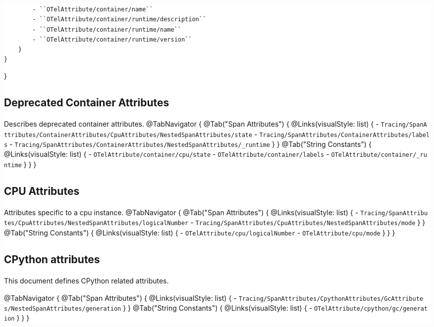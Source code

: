             - ``OTelAttribute/container/name``
            - ``OTelAttribute/container/runtime/description``
            - ``OTelAttribute/container/runtime/name``
            - ``OTelAttribute/container/runtime/version``
        }
    }
}

## Deprecated Container Attributes

Describes deprecated container attributes.
@TabNavigator {
    @Tab("Span Attributes") {
        @Links(visualStyle: list) {
            - ``Tracing/SpanAttributes/ContainerAttributes/CpuAttributes/NestedSpanAttributes/state``
            - ``Tracing/SpanAttributes/ContainerAttributes/labels``
            - ``Tracing/SpanAttributes/ContainerAttributes/NestedSpanAttributes/_runtime``
        }
    }
    @Tab("String Constants") {
        @Links(visualStyle: list) {
            - ``OTelAttribute/container/cpu/state``
            - ``OTelAttribute/container/labels``
            - ``OTelAttribute/container/_runtime``
        }
    }
}

## CPU Attributes

Attributes specific to a cpu instance.
@TabNavigator {
    @Tab("Span Attributes") {
        @Links(visualStyle: list) {
            - ``Tracing/SpanAttributes/CpuAttributes/NestedSpanAttributes/logicalNumber``
            - ``Tracing/SpanAttributes/CpuAttributes/NestedSpanAttributes/mode``
        }
    }
    @Tab("String Constants") {
        @Links(visualStyle: list) {
            - ``OTelAttribute/cpu/logicalNumber``
            - ``OTelAttribute/cpu/mode``
        }
    }
}

## CPython attributes

This document defines CPython related attributes.

@TabNavigator {
    @Tab("Span Attributes") {
        @Links(visualStyle: list) {
            - ``Tracing/SpanAttributes/CpythonAttributes/GcAttributes/NestedSpanAttributes/generation``
        }
    }
    @Tab("String Constants") {
        @Links(visualStyle: list) {
            - ``OTelAttribute/cpython/gc/generation``
        }
    }
}
